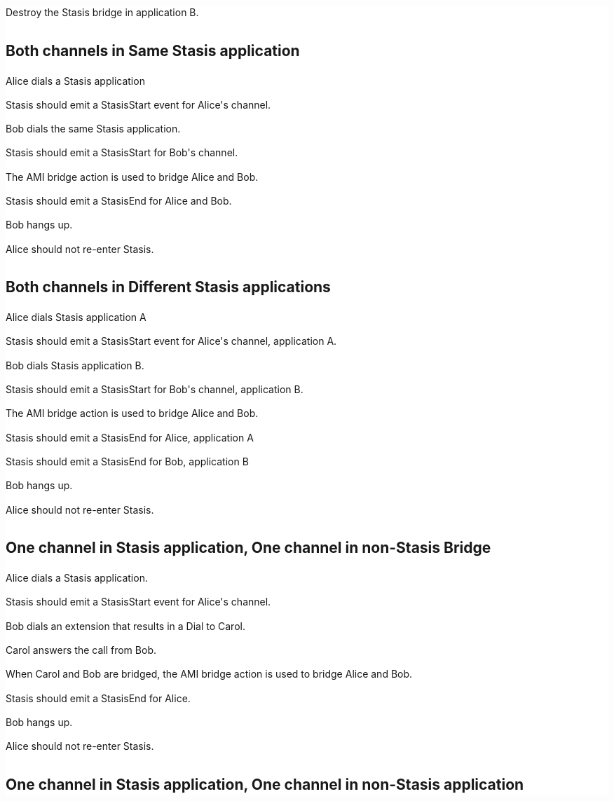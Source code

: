 Destroy the Stasis bridge in application B.  


Both channels in Same Stasis application
----------------------------------------

Alice dials a Stasis application

Stasis should emit a StasisStart event for Alice's channel.

Bob dials the same Stasis application.

Stasis should emit a StasisStart for Bob's channel.

The AMI bridge action is used to bridge Alice and Bob.

Stasis should emit a StasisEnd for Alice and Bob.

Bob hangs up.

Alice should not re-enter Stasis.

Both channels in Different Stasis applications
----------------------------------------------

Alice dials Stasis application A

Stasis should emit a StasisStart event for Alice's channel, application A.

Bob dials Stasis application B.

Stasis should emit a StasisStart for Bob's channel, application B.

The AMI bridge action is used to bridge Alice and Bob.

Stasis should emit a StasisEnd for Alice, application A

Stasis should emit a StasisEnd for Bob, application B

Bob hangs up.

Alice should not re-enter Stasis.

One channel in Stasis application, One channel in non-Stasis Bridge
-------------------------------------------------------------------

Alice dials a Stasis application.

Stasis should emit a StasisStart event for Alice's channel.

Bob dials an extension that results in a Dial to Carol.

Carol answers the call from Bob.

When Carol and Bob are bridged, the AMI bridge action is used to bridge Alice and Bob.

Stasis should emit a StasisEnd for Alice.

Bob hangs up.

Alice should not re-enter Stasis.

One channel in Stasis application, One channel in non-Stasis application
------------------------------------------------------------------------
